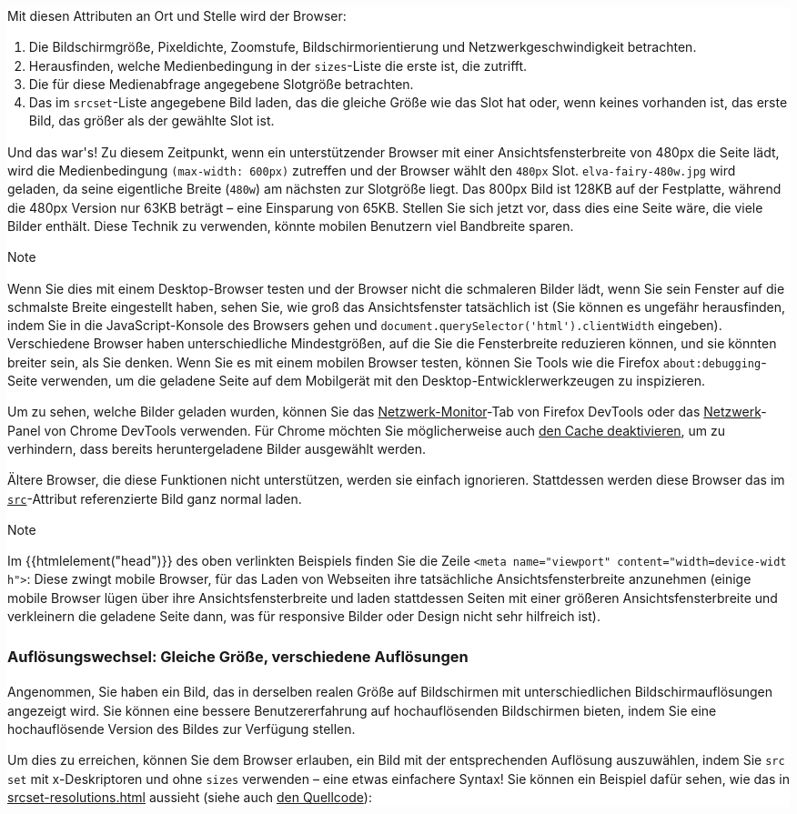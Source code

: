Mit diesen Attributen an Ort und Stelle wird der Browser:

1. Die Bildschirmgröße, Pixeldichte, Zoomstufe, Bildschirmorientierung und Netzwerkgeschwindigkeit betrachten.
2. Herausfinden, welche Medienbedingung in der `sizes`-Liste die erste ist, die zutrifft.
3. Die für diese Medienabfrage angegebene Slotgröße betrachten.
4. Das im `srcset`-Liste angegebene Bild laden, das die gleiche Größe wie das Slot hat oder, wenn keines vorhanden ist, das erste Bild, das größer als der gewählte Slot ist.

Und das war's! Zu diesem Zeitpunkt, wenn ein unterstützender Browser mit einer Ansichtsfensterbreite von 480px die Seite lädt, wird die Medienbedingung `(max-width: 600px)` zutreffen und der Browser wählt den `480px` Slot. `elva-fairy-480w.jpg` wird geladen, da seine eigentliche Breite (`480w`) am nächsten zur Slotgröße liegt. Das 800px Bild ist 128KB auf der Festplatte, während die 480px Version nur 63KB beträgt – eine Einsparung von 65KB. Stellen Sie sich jetzt vor, dass dies eine Seite wäre, die viele Bilder enthält. Diese Technik zu verwenden, könnte mobilen Benutzern viel Bandbreite sparen.

> [!NOTE]
> Wenn Sie dies mit einem Desktop-Browser testen und der Browser nicht die schmaleren Bilder lädt, wenn Sie sein Fenster auf die schmalste Breite eingestellt haben, sehen Sie, wie groß das Ansichtsfenster tatsächlich ist (Sie können es ungefähr herausfinden, indem Sie in die JavaScript-Konsole des Browsers gehen und `document.querySelector('html').clientWidth` eingeben). Verschiedene Browser haben unterschiedliche Mindestgrößen, auf die Sie die Fensterbreite reduzieren können, und sie könnten breiter sein, als Sie denken. Wenn Sie es mit einem mobilen Browser testen, können Sie Tools wie die Firefox `about:debugging`-Seite verwenden, um die geladene Seite auf dem Mobilgerät mit den Desktop-Entwicklerwerkzeugen zu inspizieren.
>
> Um zu sehen, welche Bilder geladen wurden, können Sie das [Netzwerk-Monitor](https://firefox-source-docs.mozilla.org/devtools-user/network_monitor/index.html)-Tab von Firefox DevTools oder das [Netzwerk](https://developer.chrome.com/docs/devtools/network/)-Panel von Chrome DevTools verwenden. Für Chrome möchten Sie möglicherweise auch [den Cache deaktivieren](https://stackoverflow.com/a/7000899/13725861), um zu verhindern, dass bereits heruntergeladene Bilder ausgewählt werden.

Ältere Browser, die diese Funktionen nicht unterstützen, werden sie einfach ignorieren. Stattdessen werden diese Browser das im [`src`](/de/docs/Web/HTML/Element/img#src)-Attribut referenzierte Bild ganz normal laden.

> [!NOTE]
> Im {{htmlelement("head")}} des oben verlinkten Beispiels finden Sie die Zeile `<meta name="viewport" content="width=device-width">`: Diese zwingt mobile Browser, für das Laden von Webseiten ihre tatsächliche Ansichtsfensterbreite anzunehmen (einige mobile Browser lügen über ihre Ansichtsfensterbreite und laden stattdessen Seiten mit einer größeren Ansichtsfensterbreite und verkleinern die geladene Seite dann, was für responsive Bilder oder Design nicht sehr hilfreich ist).

### Auflösungswechsel: Gleiche Größe, verschiedene Auflösungen

Angenommen, Sie haben ein Bild, das in derselben realen Größe auf Bildschirmen mit unterschiedlichen Bildschirmauflösungen angezeigt wird. Sie können eine bessere Benutzererfahrung auf hochauflösenden Bildschirmen bieten, indem Sie eine hochauflösende Version des Bildes zur Verfügung stellen.

Um dies zu erreichen, können Sie dem Browser erlauben, ein Bild mit der entsprechenden Auflösung auszuwählen, indem Sie `srcset` mit x-Deskriptoren und ohne `sizes` verwenden – eine etwas einfachere Syntax! Sie können ein Beispiel dafür sehen, wie das in [srcset-resolutions.html](https://mdn.github.io/learning-area/html/multimedia-and-embedding/responsive-images/srcset-resolutions.html) aussieht (siehe auch [den Quellcode](https://github.com/mdn/learning-area/blob/main/html/multimedia-and-embedding/responsive-images/srcset-resolutions.html)):

